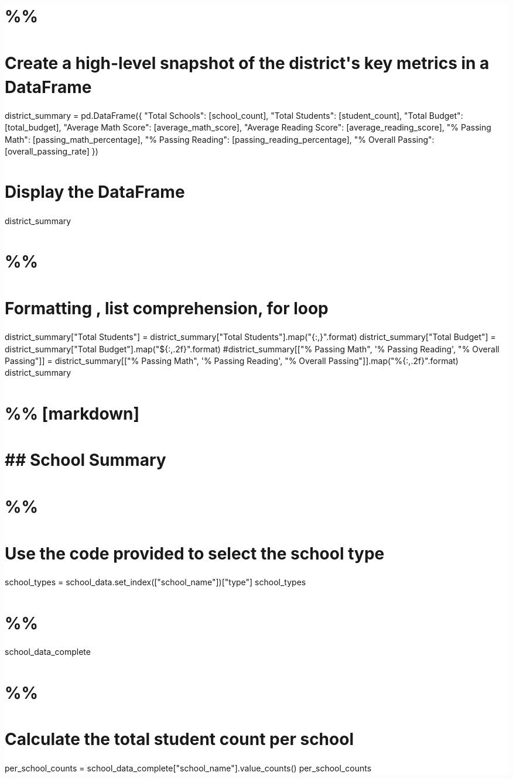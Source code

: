 # %%
# Create a high-level snapshot of the district's key metrics in a DataFrame
district_summary = pd.DataFrame({
    "Total Schools": [school_count],
    "Total Students": [student_count],
    "Total Budget": [total_budget],
    "Average Math Score": [average_math_score],
    "Average Reading Score": [average_reading_score],
    "% Passing Math": [passing_math_percentage],
    "% Passing Reading": [passing_reading_percentage],
    "% Overall Passing": [overall_passing_rate]
})


# Display the DataFrame
district_summary

# %%
# Formatting , list comprehension, for loop
district_summary["Total Students"] = district_summary["Total Students"].map("{:,}".format)
district_summary["Total Budget"] = district_summary["Total Budget"].map("${:,.2f}".format)
#district_summary[["% Passing Math", '% Passing Reading', "% Overall Passing"]] = district_summary[["% Passing Math", '% Passing Reading', "% Overall Passing"]].map("%{:,.2f}".format)
district_summary

# %% [markdown]
# ## School Summary

# %%
# Use the code provided to select the school type
school_types = school_data.set_index(["school_name"])["type"]
school_types

# %%
school_data_complete

# %%
# Calculate the total student count per school
per_school_counts = school_data_complete["school_name"].value_counts()
per_school_counts

